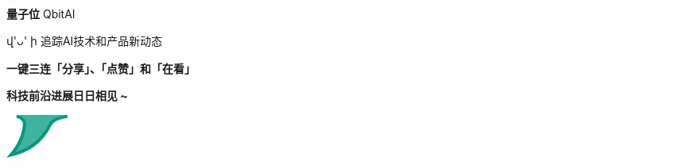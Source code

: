 **量子位** QbitAI

վ'ᴗ' ի 追踪AI技术和产品新动态

**一键三连「分享」、「点赞」和「在看」**

**科技前沿进展日日相见 ~**

![Image 9: Image](assets/3/1/31c9b8cfa7eef026b99cf24944cd5222.svg)

